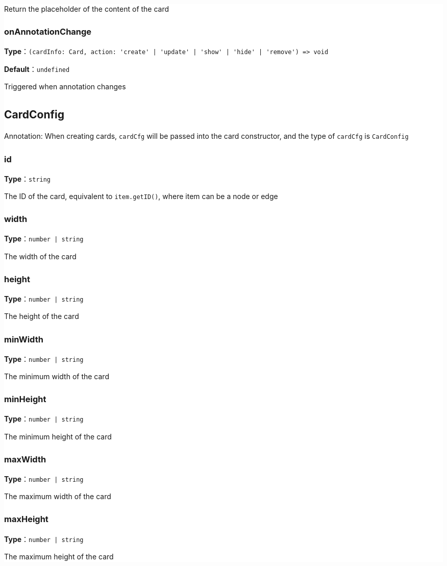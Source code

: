 Return the placeholder of the content of the card

### onAnnotationChange

**Type**：`(cardInfo: Card, action: 'create' | 'update' | 'show' | 'hide' | 'remove') => void`

**Default**：`undefined`

Triggered when annotation changes

## <a id="CardConfig">CardConfig</a>

Annotation: When creating cards, ```cardCfg``` will be passed into the card constructor, and the type of ```cardCfg``` is ```CardConfig```

### id

**Type**：`string`

The ID of the card, equivalent to ```item.getID()```, where item can be a node or edge

### width

**Type**：`number | string`

The width of the card

### height

**Type**：`number | string`

The height of the card

### minWidth

**Type**：`number | string`

The minimum width of the card

### minHeight

**Type**：`number | string`

The minimum height of the card

### maxWidth

**Type**：`number | string`

The maximum width of the card

### maxHeight

**Type**：`number | string`

The maximum height of the card
